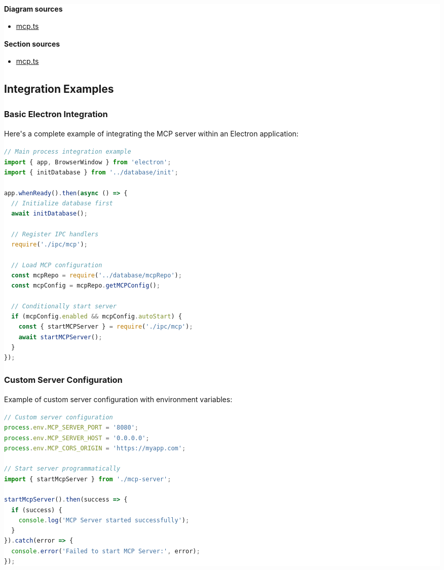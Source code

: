 **Diagram sources**
- [mcp.ts](file://src/main/ipc/mcp.ts#L52-L80)

**Section sources**
- [mcp.ts](file://src/main/ipc/mcp.ts#L52-L80)

## Integration Examples

### Basic Electron Integration

Here's a complete example of integrating the MCP server within an Electron application:

```typescript
// Main process integration example
import { app, BrowserWindow } from 'electron';
import { initDatabase } from '../database/init';

app.whenReady().then(async () => {
  // Initialize database first
  await initDatabase();
  
  // Register IPC handlers
  require('./ipc/mcp');
  
  // Load MCP configuration
  const mcpRepo = require('../database/mcpRepo');
  const mcpConfig = mcpRepo.getMCPConfig();
  
  // Conditionally start server
  if (mcpConfig.enabled && mcpConfig.autoStart) {
    const { startMCPServer } = require('./ipc/mcp');
    await startMCPServer();
  }
});
```

### Custom Server Configuration

Example of custom server configuration with environment variables:

```typescript
// Custom server configuration
process.env.MCP_SERVER_PORT = '8080';
process.env.MCP_SERVER_HOST = '0.0.0.0';
process.env.MCP_CORS_ORIGIN = 'https://myapp.com';

// Start server programmatically
import { startMcpServer } from './mcp-server';

startMcpServer().then(success => {
  if (success) {
    console.log('MCP Server started successfully');
  }
}).catch(error => {
  console.error('Failed to start MCP Server:', error);
});
```
